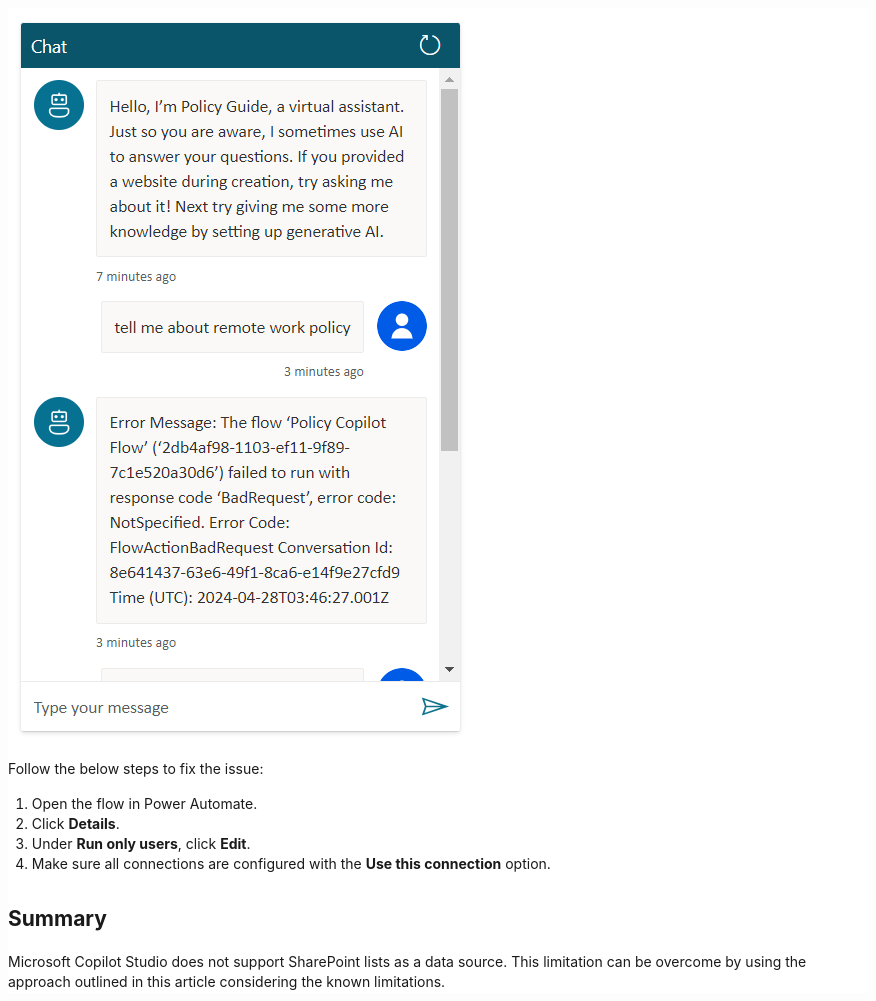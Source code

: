 ![](/media/2024-04-28-sp-list-copilot-studio/12.png)

Follow the below steps to fix the issue:

1. Open the flow in Power Automate.
2. Click **Details**.
3. Under **Run only users**, click **Edit**.
4. Make sure all connections are configured with the **Use this connection** option.


## Summary

Microsoft Copilot Studio does not support SharePoint lists as a data source. This limitation can be overcome by using the approach outlined in this article considering the known limitations. 

